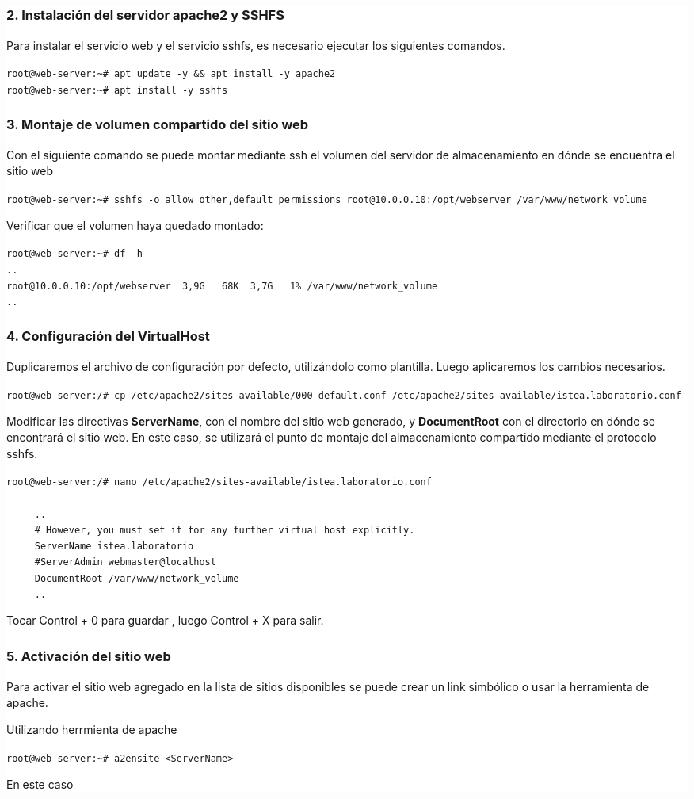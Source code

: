 ### 2. Instalación del servidor apache2 y SSHFS

Para instalar el servicio web y el servicio sshfs, es necesario ejecutar los siguientes comandos.

	root@web-server:~# apt update -y && apt install -y apache2
	root@web-server:~# apt install -y sshfs
	
### 3. Montaje de volumen compartido del sitio web

Con el siguiente comando se puede montar mediante ssh el volumen del servidor de almacenamiento en dónde se encuentra el sitio web

	root@web-server:~# sshfs -o allow_other,default_permissions root@10.0.0.10:/opt/webserver /var/www/network_volume

Verificar que el volumen haya quedado montado:

	root@web-server:~# df -h
	..
	root@10.0.0.10:/opt/webserver  3,9G   68K  3,7G   1% /var/www/network_volume
	..
### 4. Configuración del VirtualHost

Duplicaremos el archivo de configuración por defecto, utilizándolo como plantilla. Luego aplicaremos los cambios necesarios. 

	root@web-server:/# cp /etc/apache2/sites-available/000-default.conf /etc/apache2/sites-available/istea.laboratorio.conf

Modificar las directivas **ServerName**, con el nombre del sitio web generado, y **DocumentRoot** con el directorio en dónde se encontrará el sitio web. En este caso, se utilizará el punto de montaje del almacenamiento compartido mediante el protocolo sshfs. 

	root@web-server:/# nano /etc/apache2/sites-available/istea.laboratorio.conf

		 ..
		 # However, you must set it for any further virtual host explicitly.  
		 ServerName istea.laboratorio 
		 #ServerAdmin webmaster@localhost  
		 DocumentRoot /var/www/network_volume
		 ..
Tocar Control  + 0 para guardar ,  luego Control + X para salir. 

### 5. Activación del sitio web 
Para activar el sitio web agregado en la lista de sitios disponibles se puede crear un link simbólico o usar la herramienta de apache. 

Utilizando herrmienta de apache

	root@web-server:~# a2ensite <ServerName>

En este caso 
